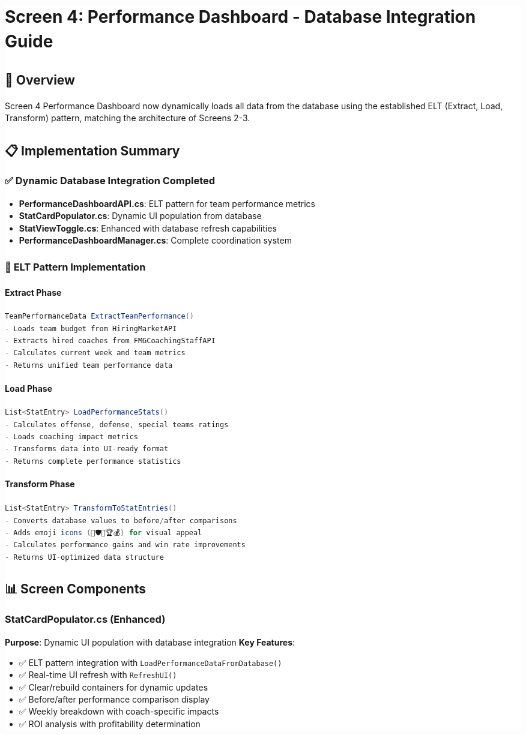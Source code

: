# Screen 4: Performance Dashboard - Database Integration Guide

## 🎯 Overview
Screen 4 Performance Dashboard now dynamically loads all data from the database using the established ELT (Extract, Load, Transform) pattern, matching the architecture of Screens 2-3.

## 📋 Implementation Summary

### ✅ **Dynamic Database Integration Completed**
- **PerformanceDashboardAPI.cs**: ELT pattern for team performance metrics
- **StatCardPopulator.cs**: Dynamic UI population from database
- **StatViewToggle.cs**: Enhanced with database refresh capabilities
- **PerformanceDashboardManager.cs**: Complete coordination system

### 🔄 **ELT Pattern Implementation**

#### **Extract Phase**
```csharp
TeamPerformanceData ExtractTeamPerformance()
- Loads team budget from HiringMarketAPI
- Extracts hired coaches from FMGCoachingStaffAPI
- Calculates current week and team metrics
- Returns unified team performance data
```

#### **Load Phase**
```csharp
List<StatEntry> LoadPerformanceStats()
- Calculates offense, defense, special teams ratings
- Loads coaching impact metrics
- Transforms data into UI-ready format
- Returns complete performance statistics
```

#### **Transform Phase**
```csharp
List<StatEntry> TransformToStatEntries()
- Converts database values to before/after comparisons
- Adds emoji icons (🏈🛡️🚀🏆💰) for visual appeal
- Calculates performance gains and win rate improvements
- Returns UI-optimized data structure
```

## 📊 **Screen Components**

### **StatCardPopulator.cs** (Enhanced)
**Purpose**: Dynamic UI population with database integration
**Key Features**:
- ✅ ELT pattern integration with `LoadPerformanceDataFromDatabase()`
- ✅ Real-time UI refresh with `RefreshUI()`
- ✅ Clear/rebuild containers for dynamic updates
- ✅ Before/after performance comparison display
- ✅ Weekly breakdown with coach-specific impacts
- ✅ ROI analysis with profitability determination
